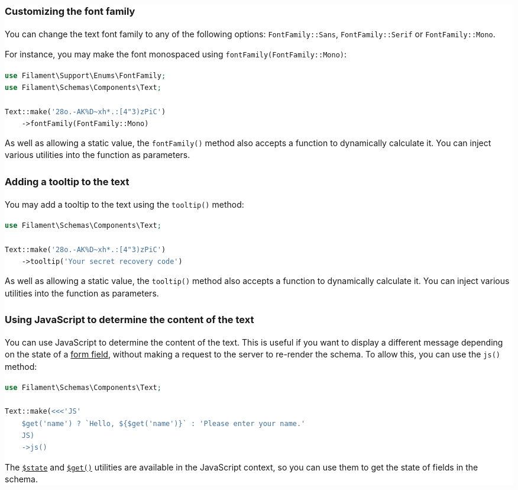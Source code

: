 <AutoScreenshot name="primes/text/bold" alt="Text entry in a bold font" version="4.x" />

### Customizing the font family

You can change the text font family to any of the following options: `FontFamily::Sans`, `FontFamily::Serif` or `FontFamily::Mono`.

For instance, you may make the font monospaced using `fontFamily(FontFamily::Mono)`:

```php
use Filament\Support\Enums\FontFamily;
use Filament\Schemas\Components\Text;

Text::make('28o.-AK%D~xh*.:[4"3)zPiC')
    ->fontFamily(FontFamily::Mono)
```

<UtilityInjection set="schemaComponents" version="4.x">As well as allowing a static value, the `fontFamily()` method also accepts a function to dynamically calculate it. You can inject various utilities into the function as parameters.</UtilityInjection>

<AutoScreenshot name="primes/text/mono" alt="Text entry in a monospaced font" version="4.x" />

### Adding a tooltip to the text

You may add a tooltip to the text using the `tooltip()` method:

```php
use Filament\Schemas\Components\Text;

Text::make('28o.-AK%D~xh*.:[4"3)zPiC')
    ->tooltip('Your secret recovery code')
```

<UtilityInjection set="schemaComponents" version="4.x">As well as allowing a static value, the `tooltip()` method also accepts a function to dynamically calculate it. You can inject various utilities into the function as parameters.</UtilityInjection>

<AutoScreenshot name="primes/text/tooltip" alt="Text with a tooltip" version="4.x" />

### Using JavaScript to determine the content of the text

You can use JavaScript to determine the content of the text. This is useful if you want to display a different message depending on the state of a [form field](../forms/fields), without making a request to the server to re-render the schema. To allow this, you can use the `js()` method:

```php
use Filament\Schemas\Components\Text;

Text::make(<<<'JS'
    $get('name') ? `Hello, ${$get('name')}` : 'Please enter your name.'
    JS)
    ->js()
```

The [`$state`](../forms/fields#injecting-the-current-state-of-the-field) and [`$get()`](../forms/fields#injecting-the-state-of-another-field) utilities are available in the JavaScript context, so you can use them to get the state of fields in the schema.
